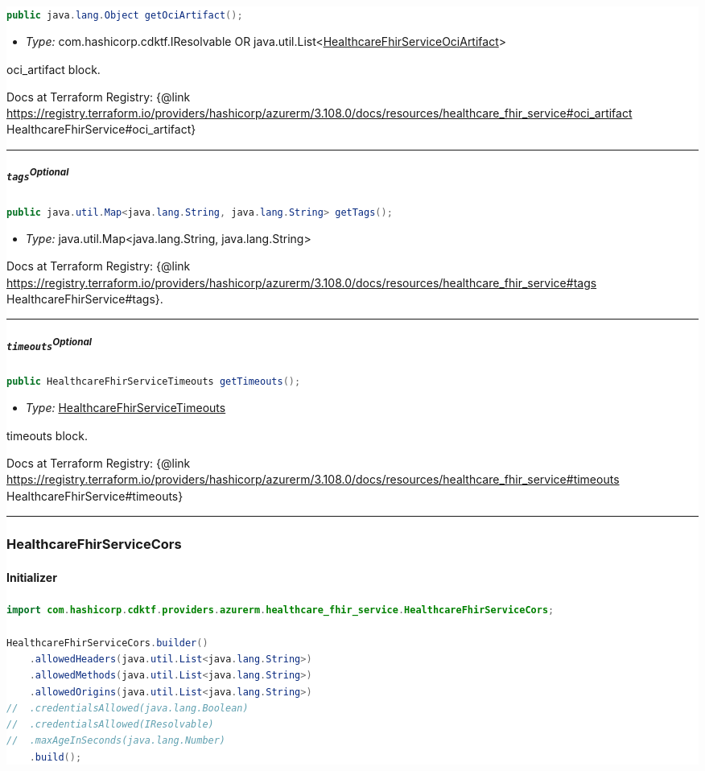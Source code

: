 ```java
public java.lang.Object getOciArtifact();
```

- *Type:* com.hashicorp.cdktf.IResolvable OR java.util.List<<a href="#@cdktf/provider-azurerm.healthcareFhirService.HealthcareFhirServiceOciArtifact">HealthcareFhirServiceOciArtifact</a>>

oci_artifact block.

Docs at Terraform Registry: {@link https://registry.terraform.io/providers/hashicorp/azurerm/3.108.0/docs/resources/healthcare_fhir_service#oci_artifact HealthcareFhirService#oci_artifact}

---

##### `tags`<sup>Optional</sup> <a name="tags" id="@cdktf/provider-azurerm.healthcareFhirService.HealthcareFhirServiceConfig.property.tags"></a>

```java
public java.util.Map<java.lang.String, java.lang.String> getTags();
```

- *Type:* java.util.Map<java.lang.String, java.lang.String>

Docs at Terraform Registry: {@link https://registry.terraform.io/providers/hashicorp/azurerm/3.108.0/docs/resources/healthcare_fhir_service#tags HealthcareFhirService#tags}.

---

##### `timeouts`<sup>Optional</sup> <a name="timeouts" id="@cdktf/provider-azurerm.healthcareFhirService.HealthcareFhirServiceConfig.property.timeouts"></a>

```java
public HealthcareFhirServiceTimeouts getTimeouts();
```

- *Type:* <a href="#@cdktf/provider-azurerm.healthcareFhirService.HealthcareFhirServiceTimeouts">HealthcareFhirServiceTimeouts</a>

timeouts block.

Docs at Terraform Registry: {@link https://registry.terraform.io/providers/hashicorp/azurerm/3.108.0/docs/resources/healthcare_fhir_service#timeouts HealthcareFhirService#timeouts}

---

### HealthcareFhirServiceCors <a name="HealthcareFhirServiceCors" id="@cdktf/provider-azurerm.healthcareFhirService.HealthcareFhirServiceCors"></a>

#### Initializer <a name="Initializer" id="@cdktf/provider-azurerm.healthcareFhirService.HealthcareFhirServiceCors.Initializer"></a>

```java
import com.hashicorp.cdktf.providers.azurerm.healthcare_fhir_service.HealthcareFhirServiceCors;

HealthcareFhirServiceCors.builder()
    .allowedHeaders(java.util.List<java.lang.String>)
    .allowedMethods(java.util.List<java.lang.String>)
    .allowedOrigins(java.util.List<java.lang.String>)
//  .credentialsAllowed(java.lang.Boolean)
//  .credentialsAllowed(IResolvable)
//  .maxAgeInSeconds(java.lang.Number)
    .build();
```
